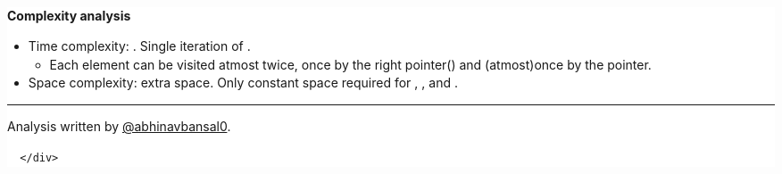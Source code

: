 
<p><strong>Complexity analysis</strong></p>
<ul>
<li>Time complexity: <script type="math/tex; mode=display">O(n)</script>. Single iteration of <script type="math/tex; mode=display">O(n)</script>.<ul>
<li>Each element can be visited atmost twice, once by the right pointer(<script type="math/tex; mode=display">i</script>) and (atmost)once by the <script type="math/tex; mode=display">\text{left}</script> pointer.</li>
</ul>
</li>
<li>Space complexity: <script type="math/tex; mode=display">O(1)</script> extra space. Only constant space required for <script type="math/tex; mode=display">\text{left}</script>, <script type="math/tex; mode=display">\text{sum}</script>, <script type="math/tex; mode=display">\text{ans}</script> and <script type="math/tex; mode=display">i</script>.</li>
</ul>
<hr>
<p>Analysis written by <a href="https://leetcode.com/abhinavbansal0">@abhinavbansal0</a>.</p>
          </div>
        
      </div>
